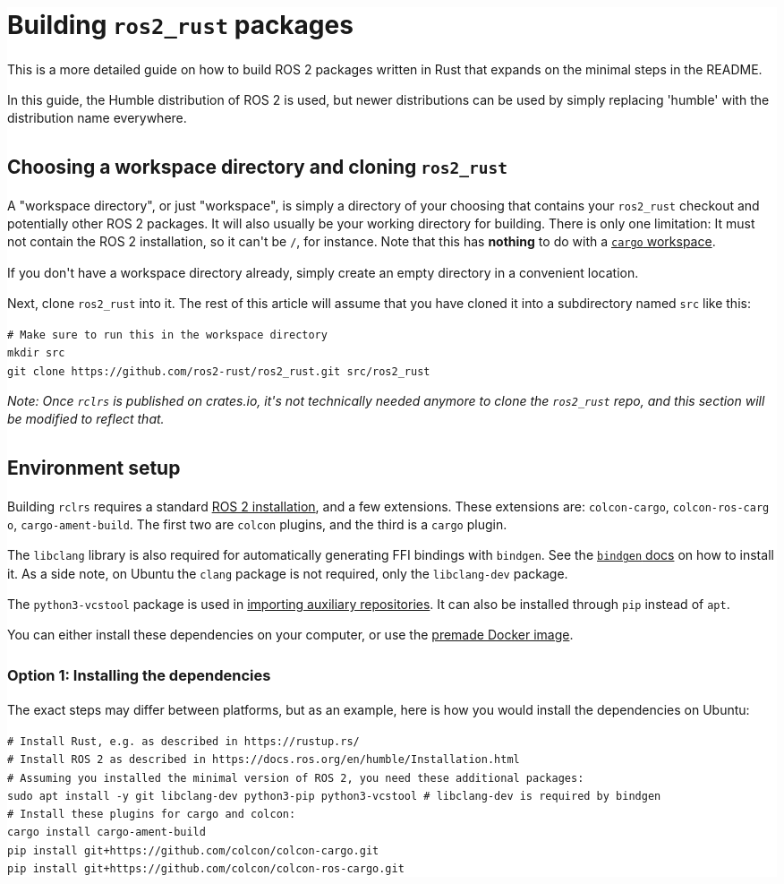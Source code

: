 # Building `ros2_rust` packages
This is a more detailed guide on how to build ROS 2 packages written in Rust that expands on the minimal steps in the README.

In this guide, the Humble distribution of ROS 2 is used, but newer distributions can be used by simply replacing 'humble' with the distribution name everywhere.


## Choosing a workspace directory and cloning `ros2_rust`
A "workspace directory", or just "workspace", is simply a directory of your choosing that contains your `ros2_rust` checkout and potentially other ROS 2 packages. It will also usually be your working directory for building. There is only one limitation: It must not contain the ROS 2 installation, so it can't be `/`, for instance. Note that this has **nothing** to do with a [`cargo` workspace](https://doc.rust-lang.org/book/ch14-03-cargo-workspaces.html).

If you don't have a workspace directory already, simply create an empty directory in a convenient location.

Next, clone `ros2_rust` into it. The rest of this article will assume that you have cloned it into a subdirectory named `src` like this:

```shell
# Make sure to run this in the workspace directory
mkdir src
git clone https://github.com/ros2-rust/ros2_rust.git src/ros2_rust
```

*Note: Once `rclrs` is published on crates.io, it's not technically needed anymore to clone the `ros2_rust` repo, and this section will be modified to reflect that.*


## Environment setup
Building `rclrs` requires a standard [ROS 2 installation](https://docs.ros.org/en/humble/Installation.html), and a few extensions. These extensions are: `colcon-cargo`, `colcon-ros-cargo`, `cargo-ament-build`. The first two are `colcon` plugins, and the third is a `cargo` plugin.

The `libclang` library is also required for automatically generating FFI bindings with `bindgen`. See the [`bindgen` docs](https://rust-lang.github.io/rust-bindgen/requirements.html) on how to install it. As a side note, on Ubuntu the `clang` package is not required, only the `libclang-dev` package.

The `python3-vcstool` package is used in [importing auxiliary repositories](#importing-repositories). It can also be installed through `pip` instead of `apt`.

You can either install these dependencies on your computer, or use the [premade Docker image](#option-2:-using-the-docker-image).


### Option 1: Installing the dependencies
The exact steps may differ between platforms, but as an example, here is how you would install the dependencies on Ubuntu:


```shell
# Install Rust, e.g. as described in https://rustup.rs/
# Install ROS 2 as described in https://docs.ros.org/en/humble/Installation.html
# Assuming you installed the minimal version of ROS 2, you need these additional packages:
sudo apt install -y git libclang-dev python3-pip python3-vcstool # libclang-dev is required by bindgen
# Install these plugins for cargo and colcon:
cargo install cargo-ament-build
pip install git+https://github.com/colcon/colcon-cargo.git
pip install git+https://github.com/colcon/colcon-ros-cargo.git
```
